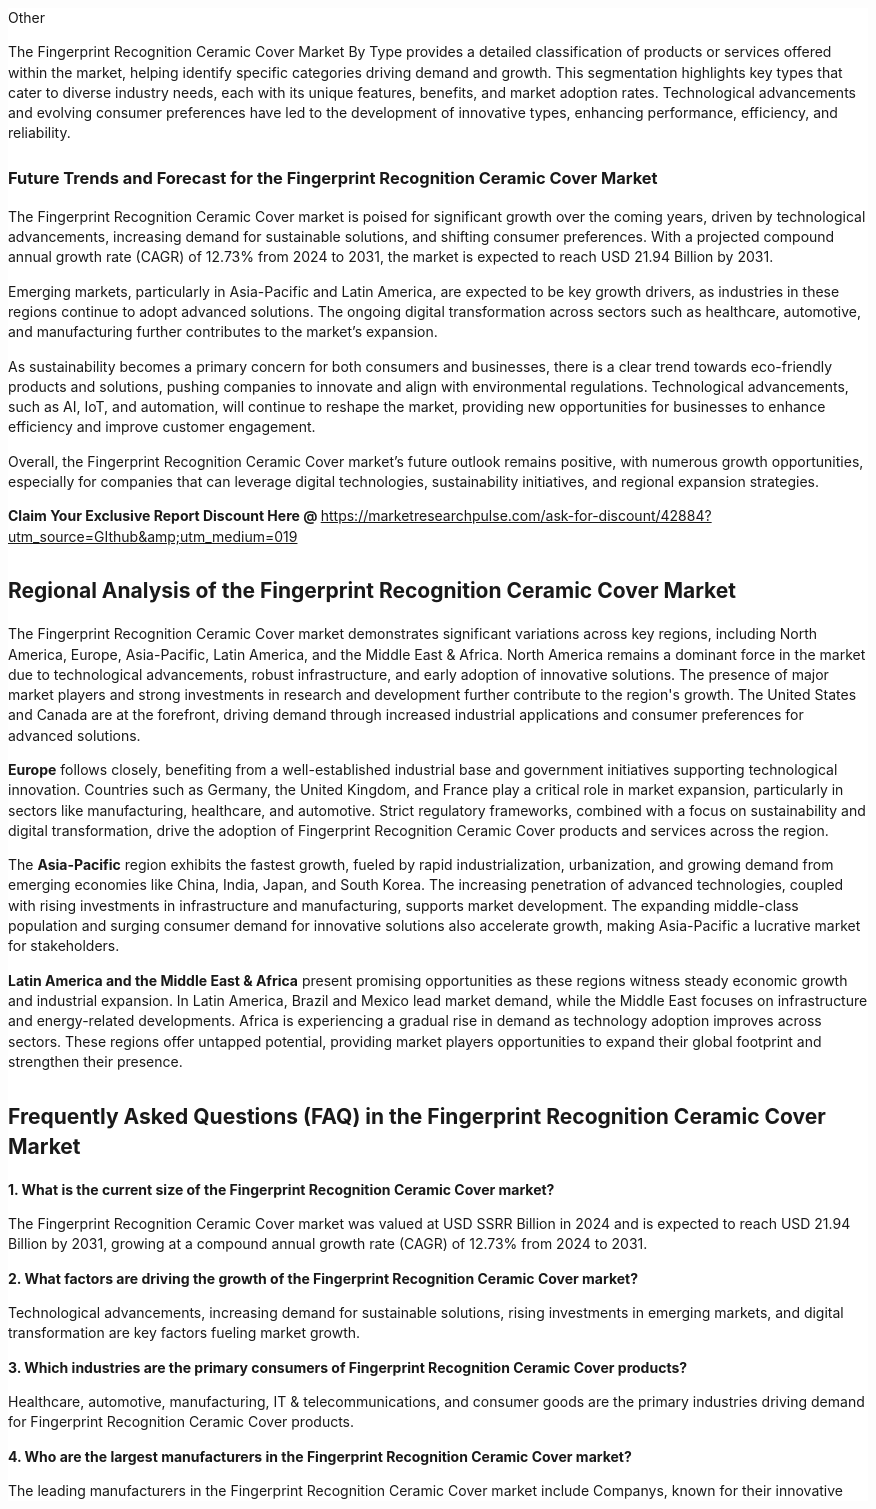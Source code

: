 Other</li></ul><p>The Fingerprint Recognition Ceramic Cover Market By Type provides a detailed classification of products or services offered within the market, helping identify specific categories driving demand and growth. This segmentation highlights key types that cater to diverse industry needs, each with its unique features, benefits, and market adoption rates. Technological advancements and evolving consumer preferences have led to the development of innovative types, enhancing performance, efficiency, and reliability.</p><h3>Future Trends and Forecast for the Fingerprint Recognition Ceramic Cover Market</h3><p>The Fingerprint Recognition Ceramic Cover market is poised for significant growth over the coming years, driven by technological advancements, increasing demand for sustainable solutions, and shifting consumer preferences. With a projected compound annual growth rate (CAGR) of 12.73% from 2024 to 2031, the market is expected to reach USD 21.94 Billion by 2031.</p><p>Emerging markets, particularly in Asia-Pacific and Latin America, are expected to be key growth drivers, as industries in these regions continue to adopt advanced solutions. The ongoing digital transformation across sectors such as healthcare, automotive, and manufacturing further contributes to the market&rsquo;s expansion.</p><p>As sustainability becomes a primary concern for both consumers and businesses, there is a clear trend towards eco-friendly products and solutions, pushing companies to innovate and align with environmental regulations. Technological advancements, such as AI, IoT, and automation, will continue to reshape the market, providing new opportunities for businesses to enhance efficiency and improve customer engagement.</p><p>Overall, the Fingerprint Recognition Ceramic Cover market&rsquo;s future outlook remains positive, with numerous growth opportunities, especially for companies that can leverage digital technologies, sustainability initiatives, and regional expansion strategies.</p><p><strong>Claim Your Exclusive Report Discount Here @ </strong><a href="https://marketresearchpulse.com/ask-for-discount/42884?utm_source=GIthub&amp;utm_medium=019">https://marketresearchpulse.com/ask-for-discount/42884?utm_source=GIthub&amp;utm_medium=019</a></p><h2><strong>Regional Analysis of the Fingerprint Recognition Ceramic Cover Market</strong></h2><p>The Fingerprint Recognition Ceramic Cover market demonstrates significant variations across key regions, including North America, Europe, Asia-Pacific, Latin America, and the Middle East &amp; Africa. North America remains a dominant force in the market due to technological advancements, robust infrastructure, and early adoption of innovative solutions. The presence of major market players and strong investments in research and development further contribute to the region's growth. The United States and Canada are at the forefront, driving demand through increased industrial applications and consumer preferences for advanced solutions.</p><p><strong>Europe</strong> follows closely, benefiting from a well-established industrial base and government initiatives supporting technological innovation. Countries such as Germany, the United Kingdom, and France play a critical role in market expansion, particularly in sectors like manufacturing, healthcare, and automotive. Strict regulatory frameworks, combined with a focus on sustainability and digital transformation, drive the adoption of Fingerprint Recognition Ceramic Cover products and services across the region.</p><p>The <strong>Asia-Pacific</strong> region exhibits the fastest growth, fueled by rapid industrialization, urbanization, and growing demand from emerging economies like China, India, Japan, and South Korea. The increasing penetration of advanced technologies, coupled with rising investments in infrastructure and manufacturing, supports market development. The expanding middle-class population and surging consumer demand for innovative solutions also accelerate growth, making Asia-Pacific a lucrative market for stakeholders.</p><p><strong>Latin America and the Middle East &amp; Africa</strong> present promising opportunities as these regions witness steady economic growth and industrial expansion. In Latin America, Brazil and Mexico lead market demand, while the Middle East focuses on infrastructure and energy-related developments. Africa is experiencing a gradual rise in demand as technology adoption improves across sectors. These regions offer untapped potential, providing market players opportunities to expand their global footprint and strengthen their presence.</p><h2><strong>Frequently Asked Questions (FAQ) in the Fingerprint Recognition Ceramic Cover Market</strong></h2><p><strong>1. What is the current size of the Fingerprint Recognition Ceramic Cover market?</strong></p><p>The Fingerprint Recognition Ceramic Cover market was valued at USD SSRR Billion in 2024 and is expected to reach USD 21.94 Billion by 2031, growing at a compound annual growth rate (CAGR) of 12.73% from 2024 to 2031.</p><p><strong>2. What factors are driving the growth of the Fingerprint Recognition Ceramic Cover market?</strong></p><p>Technological advancements, increasing demand for sustainable solutions, rising investments in emerging markets, and digital transformation are key factors fueling market growth.</p><p><strong>3. Which industries are the primary consumers of Fingerprint Recognition Ceramic Cover products?</strong></p><p>Healthcare, automotive, manufacturing, IT &amp; telecommunications, and consumer goods are the primary industries driving demand for Fingerprint Recognition Ceramic Cover products.</p><p><strong>4. Who are the largest manufacturers in the Fingerprint Recognition Ceramic Cover market?</strong></p><p>The leading manufacturers in the Fingerprint Recognition Ceramic Cover market include Companys, known for their innovative